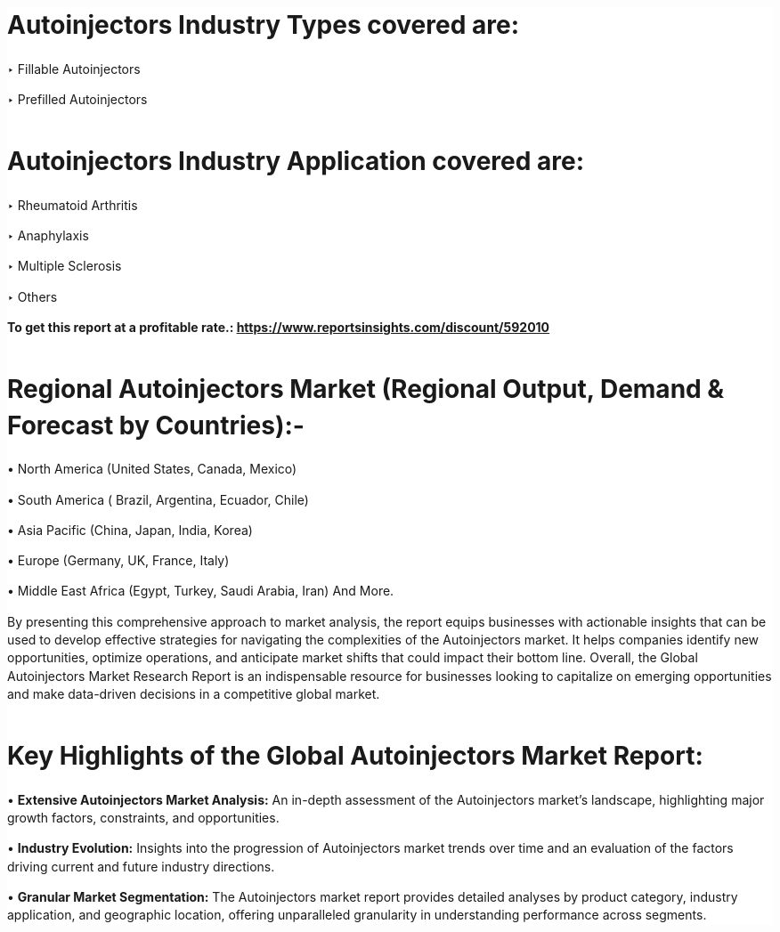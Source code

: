 # <strong>Autoinjectors Industry Types covered are:</strong>

‣ Fillable Autoinjectors

‣ Prefilled Autoinjectors

# <strong>Autoinjectors Industry Application covered are:</strong>

‣ Rheumatoid Arthritis

‣ Anaphylaxis

‣ Multiple Sclerosis

‣ Others

<strong>To get this report at a profitable rate.: <a href=https://www.reportsinsights.com/discount/592010>https://www.reportsinsights.com/discount/592010</a></strong></font>

# <strong>Regional Autoinjectors Market (Regional Output, Demand &amp; Forecast by Countries):-</strong>

• North America (United States, Canada, Mexico)

• South America ( Brazil, Argentina, Ecuador, Chile)

• Asia Pacific (China, Japan, India, Korea)

• Europe (Germany, UK, France, Italy)

• Middle East Africa (Egypt, Turkey, Saudi Arabia, Iran) And More.

By presenting this comprehensive approach to market analysis, the report equips businesses with actionable insights that can be used to develop effective strategies for navigating the complexities of the Autoinjectors market. It helps companies identify new opportunities, optimize operations, and anticipate market shifts that could impact their bottom line. Overall, the Global Autoinjectors Market Research Report is an indispensable resource for businesses looking to capitalize on emerging opportunities and make data-driven decisions in a competitive global market.

# <strong>Key Highlights of the Global Autoinjectors Market Report:</strong>

• <strong>Extensive Autoinjectors Market Analysis:</strong> An in-depth assessment of the Autoinjectors market’s landscape, highlighting major growth factors, constraints, and opportunities.

• <strong>Industry Evolution:</strong> Insights into the progression of Autoinjectors market trends over time and an evaluation of the factors driving current and future industry directions.

• <strong>Granular Market Segmentation:</strong> The Autoinjectors market report provides detailed analyses by product category, industry application, and geographic location, offering unparalleled granularity in understanding performance across segments.
